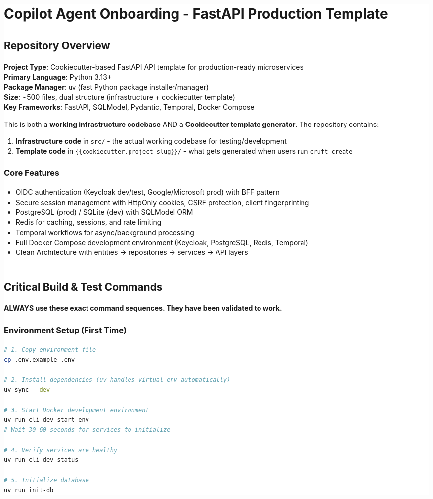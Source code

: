 # Copilot Agent Onboarding - FastAPI Production Template

## Repository Overview

**Project Type**: Cookiecutter-based FastAPI API template for production-ready microservices  
**Primary Language**: Python 3.13+  
**Package Manager**: `uv` (fast Python package installer/manager)  
**Size**: ~500 files, dual structure (infrastructure + cookiecutter template)  
**Key Frameworks**: FastAPI, SQLModel, Pydantic, Temporal, Docker Compose

This is both a **working infrastructure codebase** AND a **Cookiecutter template generator**. The repository contains:
1. **Infrastructure code** in `src/` - the actual working codebase for testing/development
2. **Template code** in `{{cookiecutter.project_slug}}/` - what gets generated when users run `cruft create`

### Core Features
- OIDC authentication (Keycloak dev/test, Google/Microsoft prod) with BFF pattern
- Secure session management with HttpOnly cookies, CSRF protection, client fingerprinting
- PostgreSQL (prod) / SQLite (dev) with SQLModel ORM
- Redis for caching, sessions, and rate limiting
- Temporal workflows for async/background processing
- Full Docker Compose development environment (Keycloak, PostgreSQL, Redis, Temporal)
- Clean Architecture with entities → repositories → services → API layers

---

## Critical Build & Test Commands

**ALWAYS use these exact command sequences. They have been validated to work.**

### Environment Setup (First Time)
```bash
# 1. Copy environment file
cp .env.example .env

# 2. Install dependencies (uv handles virtual env automatically)
uv sync --dev

# 3. Start Docker development environment
uv run cli dev start-env
# Wait 30-60 seconds for services to initialize

# 4. Verify services are healthy
uv run cli dev status

# 5. Initialize database
uv run init-db
```
